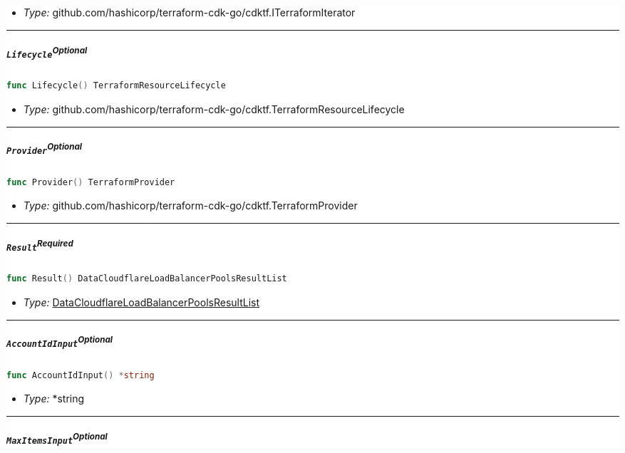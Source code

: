 - *Type:* github.com/hashicorp/terraform-cdk-go/cdktf.ITerraformIterator

---

##### `Lifecycle`<sup>Optional</sup> <a name="Lifecycle" id="@cdktf/provider-cloudflare.dataCloudflareLoadBalancerPools.DataCloudflareLoadBalancerPools.property.lifecycle"></a>

```go
func Lifecycle() TerraformResourceLifecycle
```

- *Type:* github.com/hashicorp/terraform-cdk-go/cdktf.TerraformResourceLifecycle

---

##### `Provider`<sup>Optional</sup> <a name="Provider" id="@cdktf/provider-cloudflare.dataCloudflareLoadBalancerPools.DataCloudflareLoadBalancerPools.property.provider"></a>

```go
func Provider() TerraformProvider
```

- *Type:* github.com/hashicorp/terraform-cdk-go/cdktf.TerraformProvider

---

##### `Result`<sup>Required</sup> <a name="Result" id="@cdktf/provider-cloudflare.dataCloudflareLoadBalancerPools.DataCloudflareLoadBalancerPools.property.result"></a>

```go
func Result() DataCloudflareLoadBalancerPoolsResultList
```

- *Type:* <a href="#@cdktf/provider-cloudflare.dataCloudflareLoadBalancerPools.DataCloudflareLoadBalancerPoolsResultList">DataCloudflareLoadBalancerPoolsResultList</a>

---

##### `AccountIdInput`<sup>Optional</sup> <a name="AccountIdInput" id="@cdktf/provider-cloudflare.dataCloudflareLoadBalancerPools.DataCloudflareLoadBalancerPools.property.accountIdInput"></a>

```go
func AccountIdInput() *string
```

- *Type:* *string

---

##### `MaxItemsInput`<sup>Optional</sup> <a name="MaxItemsInput" id="@cdktf/provider-cloudflare.dataCloudflareLoadBalancerPools.DataCloudflareLoadBalancerPools.property.maxItemsInput"></a>
